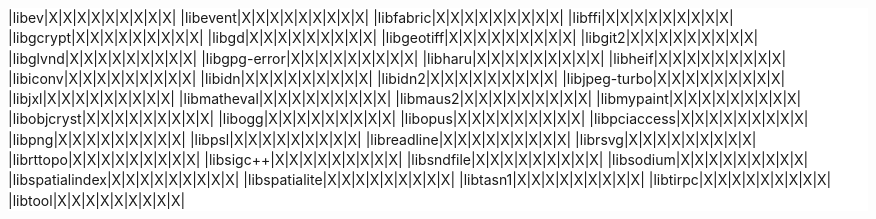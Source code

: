 |libev|X|X|X|X|X|X|X|X|X|
|libevent|X|X|X|X|X|X|X|X|X|
|libfabric|X|X|X|X|X|X|X|X|X|
|libffi|X|X|X|X|X|X|X|X|X|
|libgcrypt|X|X|X|X|X|X|X|X|X|
|libgd|X|X|X|X|X|X|X|X|X|
|libgeotiff|X|X|X|X|X|X|X|X|X|
|libgit2|X|X|X|X|X|X|X|X|X|
|libglvnd|X|X|X|X|X|X|X|X|X|
|libgpg-error|X|X|X|X|X|X|X|X|X|
|libharu|X|X|X|X|X|X|X|X|X|
|libheif|X|X|X|X|X|X|X|X|X|
|libiconv|X|X|X|X|X|X|X|X|X|
|libidn|X|X|X|X|X|X|X|X|X|
|libidn2|X|X|X|X|X|X|X|X|X|
|libjpeg-turbo|X|X|X|X|X|X|X|X|X|
|libjxl|X|X|X|X|X|X|X|X|X|
|libmatheval|X|X|X|X|X|X|X|X|X|
|libmaus2|X|X|X|X|X|X|X|X|X|
|libmypaint|X|X|X|X|X|X|X|X|X|
|libobjcryst|X|X|X|X|X|X|X|X|X|
|libogg|X|X|X|X|X|X|X|X|X|
|libopus|X|X|X|X|X|X|X|X|X|
|libpciaccess|X|X|X|X|X|X|X|X|X|
|libpng|X|X|X|X|X|X|X|X|X|
|libpsl|X|X|X|X|X|X|X|X|X|
|libreadline|X|X|X|X|X|X|X|X|X|
|librsvg|X|X|X|X|X|X|X|X|X|
|librttopo|X|X|X|X|X|X|X|X|X|
|libsigc++|X|X|X|X|X|X|X|X|X|
|libsndfile|X|X|X|X|X|X|X|X|X|
|libsodium|X|X|X|X|X|X|X|X|X|
|libspatialindex|X|X|X|X|X|X|X|X|X|
|libspatialite|X|X|X|X|X|X|X|X|X|
|libtasn1|X|X|X|X|X|X|X|X|X|
|libtirpc|X|X|X|X|X|X|X|X|X|
|libtool|X|X|X|X|X|X|X|X|X|